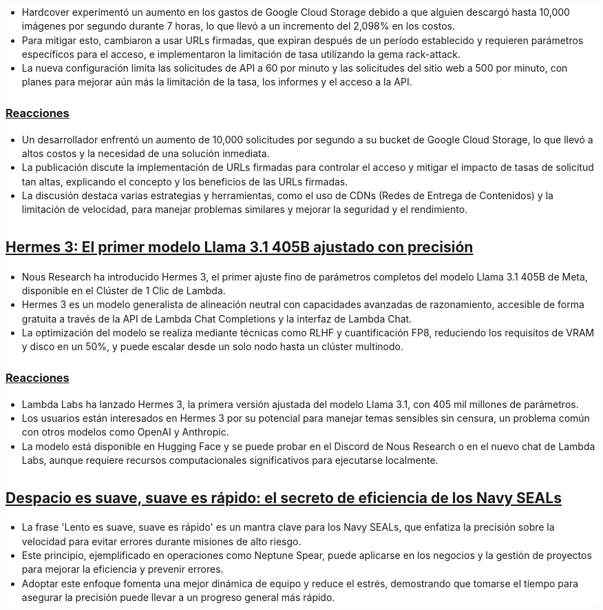 - Hardcover experimentó un aumento en los gastos de Google Cloud Storage debido a que alguien descargó hasta 10,000 imágenes por segundo durante 7 horas, lo que llevó a un incremento del 2,098% en los costos.
- Para mitigar esto, cambiaron a usar URLs firmadas, que expiran después de un período establecido y requieren parámetros específicos para el acceso, e implementaron la limitación de tasa utilizando la gema rack-attack.
- La nueva configuración limita las solicitudes de API a 60 por minuto y las solicitudes del sitio web a 500 por minuto, con planes para mejorar aún más la limitación de la tasa, los informes y el acceso a la API.

### [Reacciones](https://news.ycombinator.com/item?id=41260098)

- Un desarrollador enfrentó un aumento de 10,000 solicitudes por segundo a su bucket de Google Cloud Storage, lo que llevó a altos costos y la necesidad de una solución inmediata.
- La publicación discute la implementación de URLs firmadas para controlar el acceso y mitigar el impacto de tasas de solicitud tan altas, explicando el concepto y los beneficios de las URLs firmadas.
- La discusión destaca varias estrategias y herramientas, como el uso de CDNs (Redes de Entrega de Contenidos) y la limitación de velocidad, para manejar problemas similares y mejorar la seguridad y el rendimiento.

## [Hermes 3: El primer modelo Llama 3.1 405B ajustado con precisión](https://lambdalabs.com/blog/unveiling-hermes-3-the-first-fine-tuned-llama-3.1-405b-model-is-on-lambdas-cloud)

- Nous Research ha introducido Hermes 3, el primer ajuste fino de parámetros completos del modelo Llama 3.1 405B de Meta, disponible en el Clúster de 1 Clic de Lambda.
- Hermes 3 es un modelo generalista de alineación neutral con capacidades avanzadas de razonamiento, accesible de forma gratuita a través de la API de Lambda Chat Completions y la interfaz de Lambda Chat.
- La optimización del modelo se realiza mediante técnicas como RLHF y cuantificación FP8, reduciendo los requisitos de VRAM y disco en un 50%, y puede escalar desde un solo nodo hasta un clúster multinodo.

### [Reacciones](https://news.ycombinator.com/item?id=41260040)

- Lambda Labs ha lanzado Hermes 3, la primera versión ajustada del modelo Llama 3.1, con 405 mil millones de parámetros.
- Los usuarios están interesados en Hermes 3 por su potencial para manejar temas sensibles sin censura, un problema común con otros modelos como OpenAI y Anthropic.
- La modelo está disponible en Hugging Face y se puede probar en el Discord de Nous Research o en el nuevo chat de Lambda Labs, aunque requiere recursos computacionales significativos para ejecutarse localmente.

## [Despacio es suave, suave es rápido: el secreto de eficiencia de los Navy SEALs](https://www.navyseal.com/slow-is-smooth-smooth-is-fast/)

- La frase 'Lento es suave, suave es rápido' es un mantra clave para los Navy SEALs, que enfatiza la precisión sobre la velocidad para evitar errores durante misiones de alto riesgo.
- Este principio, ejemplificado en operaciones como Neptune Spear, puede aplicarse en los negocios y la gestión de proyectos para mejorar la eficiencia y prevenir errores.
- Adoptar este enfoque fomenta una mejor dinámica de equipo y reduce el estrés, demostrando que tomarse el tiempo para asegurar la precisión puede llevar a un progreso general más rápido.
